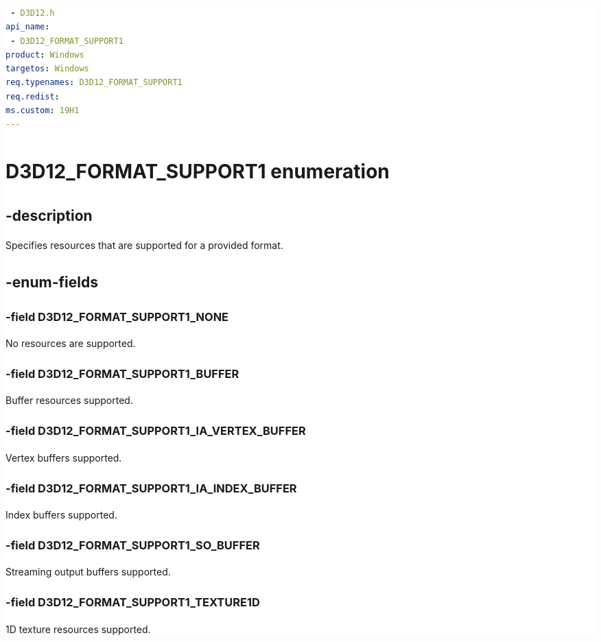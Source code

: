 ```yaml
 - D3D12.h
api_name:
 - D3D12_FORMAT_SUPPORT1
product: Windows
targetos: Windows
req.typenames: D3D12_FORMAT_SUPPORT1
req.redist: 
ms.custom: 19H1
---
```


# D3D12_FORMAT_SUPPORT1 enumeration


## -description


Specifies resources that are supported for a provided format.


## -enum-fields




### -field D3D12_FORMAT_SUPPORT1_NONE

No resources are supported.


### -field D3D12_FORMAT_SUPPORT1_BUFFER

Buffer resources supported.


### -field D3D12_FORMAT_SUPPORT1_IA_VERTEX_BUFFER

Vertex buffers supported.


### -field D3D12_FORMAT_SUPPORT1_IA_INDEX_BUFFER

Index buffers supported.


### -field D3D12_FORMAT_SUPPORT1_SO_BUFFER

Streaming output buffers supported.


### -field D3D12_FORMAT_SUPPORT1_TEXTURE1D

1D texture resources supported.

